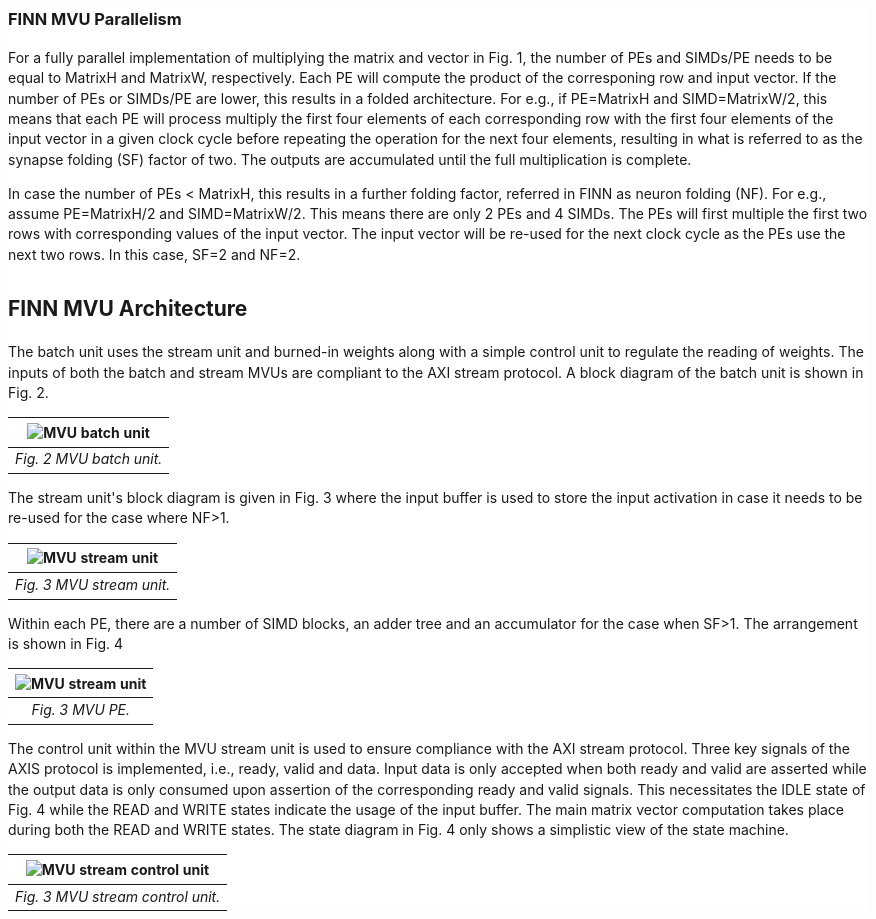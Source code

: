 ### FINN MVU Parallelism
For a fully parallel implementation of multiplying the matrix and vector in Fig. 1, the number of PEs and SIMDs/PE needs to be equal to MatrixH and MatrixW,
respectively. Each PE will compute the product of the corresponing row and input vector. If the number of PEs or SIMDs/PE are lower, this results in a folded architecture. For e.g., if PE=MatrixH and SIMD=MatrixW/2, this means that each PE will process multiply the first four elements of each corresponding row with the first four elements of the input vector in a given clock cycle before repeating the operation for the next four elements, resulting in what is referred to as the synapse folding (SF) factor of two. The outputs are accumulated until the full multiplication is complete.

In case the number of PEs < MatrixH, this results in a further folding factor, referred in FINN as neuron folding (NF). For e.g., assume PE=MatrixH/2 and SIMD=MatrixW/2. This means there are only 2 PEs and 4 SIMDs. The PEs will first multiple the first two rows with corresponding values of the input vector. The input vector will be re-used for the next clock cycle as the PEs use the next two rows. In this case, SF=2 and NF=2.

## FINN MVU Architecture
The batch unit uses the stream unit and burned-in weights along with a simple control unit to regulate the reading of weights. The inputs of both the batch and stream MVUs are compliant to the AXI stream protocol. A block diagram of the batch unit is shown in Fig. 2.

| <img src="https://raw.githubusercontent.com/asadalam/FINN_MatrixVector_RTL/main/Doc/blog_figs/mvu_batch.png" alt="MVU batch unit" title="MVU batch unit" width="450" height="500" align="center"/>|
| :---:|
| *Fig. 2 MVU batch unit.* |

The stream unit's block diagram is given in Fig. 3 where the input buffer is used to store the input activation in case it needs to be re-used for the case where NF>1.

| <img src="https://raw.githubusercontent.com/asadalam/FINN_MatrixVector_RTL/main/Doc/blog_figs/mvu_stream.png" alt="MVU stream unit" title="MVU stream unit" width="450" height="500" align="center"/>|
| :---:|
| *Fig. 3 MVU stream unit.* |

Within each PE, there are a number of SIMD blocks, an adder tree and an accumulator for the case when SF>1. The arrangement is shown in Fig. 4

| <img src="https://raw.githubusercontent.com/asadalam/FINN_MatrixVector_RTL/main/Doc/blog_figs/mvu_pe.png" alt="MVU stream unit" title="MVU PE" width="450" height="500" align="center"/>|
| :---:|
| *Fig. 3 MVU PE.* |

The control unit within the MVU stream unit is used to ensure compliance with the AXI stream protocol. Three key signals of the AXIS protocol is 
implemented, i.e., ready, valid and data. Input data is only accepted when both ready and valid are asserted while the output data is only consumed 
upon assertion of the corresponding ready and valid signals. This necessitates the IDLE state of Fig. 4 while the READ and WRITE states indicate the 
usage of the input buffer. The main matrix vector computation takes place during both the READ and WRITE states. The state diagram in Fig. 4 only shows 
a simplistic view of the state machine.

| <img src="https://raw.githubusercontent.com/asadalam/FINN_MatrixVector_RTL/main/Doc/blog_figs/mvu_stream_cu.png" alt="MVU stream control unit" title="MVU stream control unit" width="450" height="500" align="center"/>|
| :---:|
| *Fig. 3 MVU stream control unit.* |
